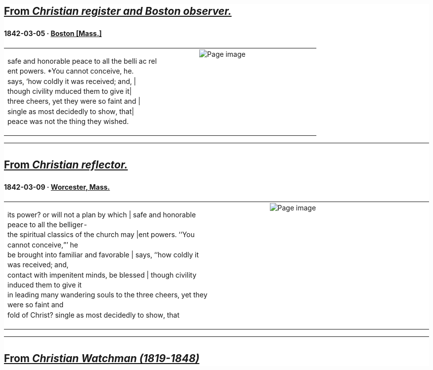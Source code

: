 
## [From _Christian register and Boston observer._](https://archive.org/details/sim_unitarian-register-and-the-universalist-leader_1842-03-05_21_10/page/n3/mode/1up?view=theater)

#### 1842-03-05 &middot; [Boston [Mass.]](http://dbpedia.org/resource/Boston)

<table style="width: 100%;"><tr><td style="width: 50%">

  
safe and honorable peace to all the belli ac rel  
ent powers. *You cannot conceive, he.  
says, ‘how coldly it was received; and, |  
though civility mduced them to give it|  
three cheers, yet they were so faint and |  
single as most decidedly to show, that|  
peace was not the thing they wished.
</td><td style="width: 50%; max-height: 75%; margin: auto; display: block;">
<img alt="Page image" src="https://iiif.archive.org/image/iiif/2/sim_unitarian-register-and-the-universalist-leader_1842-03-05_21_10%2Fsim_unitarian-register-and-the-universalist-leader_1842-03-05_21_10_jp2.zip%2Fsim_unitarian-register-and-the-universalist-leader_1842-03-05_21_10_jp2%2Fsim_unitarian-register-and-the-universalist-leader_1842-03-05_21_10_0003.jp2/pct:32.419786096256686,77.88624787775892,12.259358288770054,3.8624787775891343/600,/0/default.jpg"/>
</td>
</tr></table>

---

## [From _Christian reflector._](https://archive.org/details/sim_christian-reflector_1842-03-09_5_10/page/n3/mode/1up?view=theater)

#### 1842-03-09 &middot; [Worcester, Mass.](http://dbpedia.org/resource/Ludlow_(town)%2C_Vermont)

<table style="width: 100%;"><tr><td style="width: 50%">

  
its power? or will not a plan by which | safe and honorable peace to all the belliger-  
the spiritual classics of the church may |ent powers. ‘‘You cannot conceive,”’ he  
be brought into familiar and favorable | says, ‘‘how coldly it was received; and,  
contact with impenitent minds, be blessed | though civility induced them to give it  
in leading many wandering souls to the three cheers, yet they were so faint and  
fold of Christ? single as most decidedly to show, that
</td><td style="width: 50%; max-height: 75%; margin: auto; display: block;">
<img alt="Page image" src="https://iiif.archive.org/image/iiif/2/sim_christian-reflector_1842-03-09_5_10%2Fsim_christian-reflector_1842-03-09_5_10_jp2.zip%2Fsim_christian-reflector_1842-03-09_5_10_jp2%2Fsim_christian-reflector_1842-03-09_5_10_0003.jp2/pct:21.963824289405686,79.825,24.09560723514212,3.6375/600,/0/default.jpg"/>
</td>
</tr></table>

---

## [From _Christian Watchman (1819-1848)_](https://archive.org/details/sim_watchman-examiner_1842-03-11_23_10/page/n0/mode/1up?view=theater)
